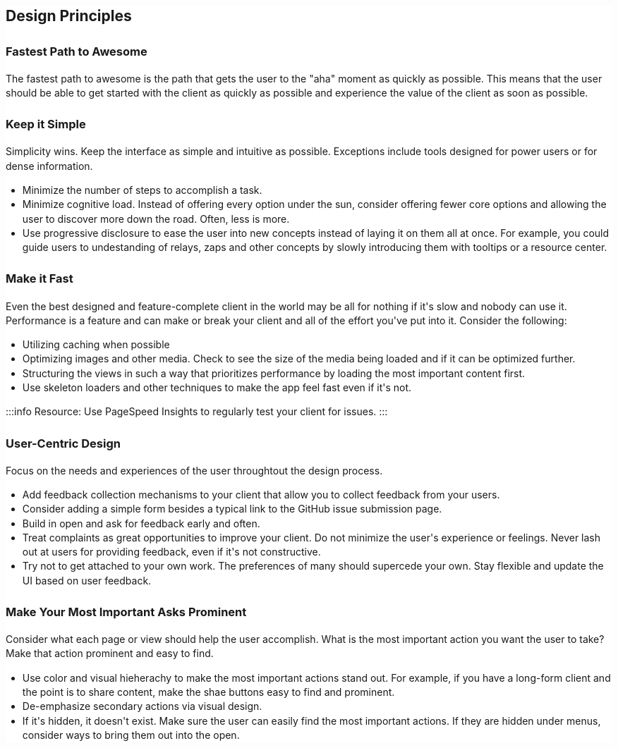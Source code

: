 ## Design Principles 

### Fastest Path to Awesome
The fastest path to awesome is the path that gets the user to the "aha" moment as quickly as possible. This means that the user should be able to get started with the client as quickly as possible and experience the value of the client as soon as possible.

### Keep it Simple
Simplicity wins. Keep the interface as simple and intuitive as possible. Exceptions include tools designed for power users or for dense information.
- Minimize the number of steps to accomplish a task. 
- Minimize cognitive load. Instead of offering every option under the sun, consider offering fewer core options and allowing the user to discover more down the road. Often, less is more.
- Use progressive disclosure to ease the user into new concepts instead of laying it on them all at once. For example, you could guide users to undestanding of relays, zaps and other concepts by slowly introducing them with tooltips or a resource center.

### Make it Fast
Even the best designed and feature-complete client in the world may be all for nothing if it's slow and nobody can use it. Performance is a feature and can make or break your client and all of the effort you've put into it. Consider the following:
- Utilizing caching when possible
- Optimizing images and other media. Check to see the size of the media being loaded and if it can be optimized further. 
- Structuring the views in such a way that prioritizes performance by loading the most important content first. 
- Use skeleton loaders and other techniques to make the app feel fast even if it's not.

:::info Resource: 
Use PageSpeed Insights to regularly test your client for issues. 
::: 

### User-Centric Design

Focus on the needs and experiences of the user throughtout the design process. 
- Add feedback collection mechanisms to your client that allow you to collect feedback from your users. 
- Consider adding a simple form besides a typical link to the GitHub issue submission page. 
- Build in open and ask for feedback early and often.
- Treat complaints as great opportunities to improve your client. Do not minimize the user's experience or feelings. Never lash out at users for providing feedback, even if it's not constructive.
- Try not to get attached to your own work. The preferences of many should supercede your own. Stay flexible and update the UI based on user feedback.

### Make Your Most Important Asks Prominent

Consider what each page or view should help the user accomplish. What is the most important action you want the user to take? Make that action prominent and easy to find. 
- Use color and visual hieherachy to make the most important actions stand out. For example, if you have a long-form client and the point is to share content, make the shae buttons easy to find and prominent.
- De-emphasize secondary actions via visual design. 
- If it's hidden, it doesn't exist. Make sure the user can easily find the most important actions. If they are hidden under menus, consider ways to bring them out into the open.

